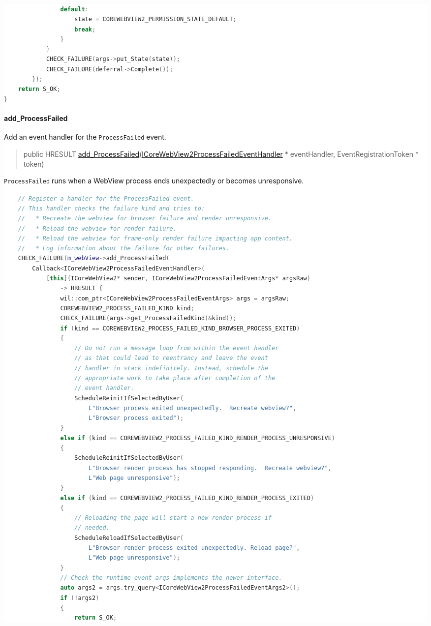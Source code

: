 ```cpp
                default:
                    state = COREWEBVIEW2_PERMISSION_STATE_DEFAULT;
                    break;
                }
            }
            CHECK_FAILURE(args->put_State(state));
            CHECK_FAILURE(deferral->Complete());
        });
    return S_OK;
}
```

#### add_ProcessFailed

Add an event handler for the `ProcessFailed` event.

> public HRESULT [add_ProcessFailed](#add_processfailed)([ICoreWebView2ProcessFailedEventHandler](icorewebview2processfailedeventhandler.md) * eventHandler, EventRegistrationToken * token)

`ProcessFailed` runs when a WebView process ends unexpectedly or becomes unresponsive.

```cpp
    // Register a handler for the ProcessFailed event.
    // This handler checks the failure kind and tries to:
    //   * Recreate the webview for browser failure and render unresponsive.
    //   * Reload the webview for render failure.
    //   * Reload the webview for frame-only render failure impacting app content.
    //   * Log information about the failure for other failures.
    CHECK_FAILURE(m_webView->add_ProcessFailed(
        Callback<ICoreWebView2ProcessFailedEventHandler>(
            [this](ICoreWebView2* sender, ICoreWebView2ProcessFailedEventArgs* argsRaw)
                -> HRESULT {
                wil::com_ptr<ICoreWebView2ProcessFailedEventArgs> args = argsRaw;
                COREWEBVIEW2_PROCESS_FAILED_KIND kind;
                CHECK_FAILURE(args->get_ProcessFailedKind(&kind));
                if (kind == COREWEBVIEW2_PROCESS_FAILED_KIND_BROWSER_PROCESS_EXITED)
                {
                    // Do not run a message loop from within the event handler
                    // as that could lead to reentrancy and leave the event
                    // handler in stack indefinitely. Instead, schedule the
                    // appropriate work to take place after completion of the
                    // event handler.
                    ScheduleReinitIfSelectedByUser(
                        L"Browser process exited unexpectedly.  Recreate webview?",
                        L"Browser process exited");
                }
                else if (kind == COREWEBVIEW2_PROCESS_FAILED_KIND_RENDER_PROCESS_UNRESPONSIVE)
                {
                    ScheduleReinitIfSelectedByUser(
                        L"Browser render process has stopped responding.  Recreate webview?",
                        L"Web page unresponsive");
                }
                else if (kind == COREWEBVIEW2_PROCESS_FAILED_KIND_RENDER_PROCESS_EXITED)
                {
                    // Reloading the page will start a new render process if
                    // needed.
                    ScheduleReloadIfSelectedByUser(
                        L"Browser render process exited unexpectedly. Reload page?",
                        L"Web page unresponsive");
                }
                // Check the runtime event args implements the newer interface.
                auto args2 = args.try_query<ICoreWebView2ProcessFailedEventArgs2>();
                if (!args2)
                {
                    return S_OK;
```